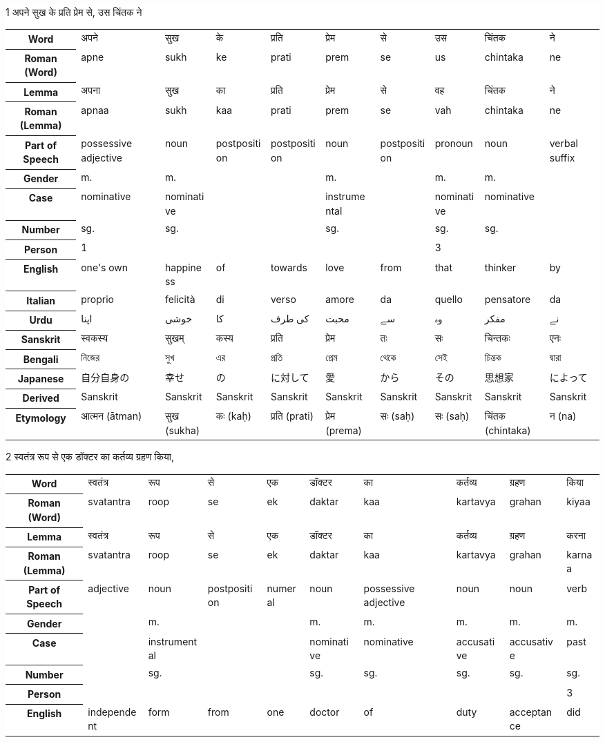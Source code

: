 1 अपने सुख के प्रति प्रेम से, उस चिंतक ने

<table>
<tr><th>Word</th><td>अपने</td><td>सुख</td><td>के</td><td>प्रति</td><td>प्रेम</td><td>से</td><td>उस</td><td>चिंतक</td><td>ने</td></tr>
<tr><th>Roman (Word)</th><td>apne</td><td>sukh</td><td>ke</td><td>prati</td><td>prem</td><td>se</td><td>us</td><td>chintaka</td><td>ne</td></tr>
<tr><th>Lemma</th><td>अपना</td><td>सुख</td><td>का</td><td>प्रति</td><td>प्रेम</td><td>से</td><td>वह</td><td>चिंतक</td><td>ने</td></tr>
<tr><th>Roman (Lemma)</th><td>apnaa</td><td>sukh</td><td>kaa</td><td>prati</td><td>prem</td><td>se</td><td>vah</td><td>chintaka</td><td>ne</td></tr>
<tr><th>Part of Speech</th><td>possessive adjective</td><td>noun</td><td>postposition</td><td>postposition</td><td>noun</td><td>postposition</td><td>pronoun</td><td>noun</td><td>verbal suffix</td></tr>
<tr><th>Gender</th><td>m.</td><td>m.</td><td></td><td></td><td>m.</td><td></td><td>m.</td><td>m.</td><td></td></tr>
<tr><th>Case</th><td>nominative</td><td>nominative</td><td></td><td></td><td>instrumental</td><td></td><td>nominative</td><td>nominative</td><td></td></tr>
<tr><th>Number</th><td>sg.</td><td>sg.</td><td></td><td></td><td>sg.</td><td></td><td>sg.</td><td>sg.</td><td></td></tr>
<tr><th>Person</th><td>1</td><td></td><td></td><td></td><td></td><td></td><td>3</td><td></td><td></td></tr>
<tr><th>English</th><td>one's own</td><td>happiness</td><td>of</td><td>towards</td><td>love</td><td>from</td><td>that</td><td>thinker</td><td>by</td></tr>
<tr><th>Italian</th><td>proprio</td><td>felicità</td><td>di</td><td>verso</td><td>amore</td><td>da</td><td>quello</td><td>pensatore</td><td>da</td></tr>
<tr><th>Urdu</th><td>اپنا</td><td>خوشی</td><td>کا</td><td>کی طرف</td><td>محبت</td><td>سے</td><td>وہ</td><td>مفکر</td><td>نے</td></tr>
<tr><th>Sanskrit</th><td>स्वकस्य</td><td>सुखम्</td><td>कस्य</td><td>प्रति</td><td>प्रेम</td><td>तः</td><td>सः</td><td>चिन्तकः</td><td>एनः</td></tr>
<tr><th>Bengali</th><td>নিজের</td><td>সুখ</td><td>এর</td><td>প্রতি</td><td>প্রেম</td><td>থেকে</td><td>সেই</td><td>চিন্তক</td><td>দ্বারা</td></tr>
<tr><th>Japanese</th><td>自分自身の</td><td>幸せ</td><td>の</td><td>に対して</td><td>愛</td><td>から</td><td>その</td><td>思想家</td><td>によって</td></tr>
<tr><th>Derived</th><td>Sanskrit</td><td>Sanskrit</td><td>Sanskrit</td><td>Sanskrit</td><td>Sanskrit</td><td>Sanskrit</td><td>Sanskrit</td><td>Sanskrit</td><td>Sanskrit</td></tr>
<tr><th>Etymology</th><td>आत्मन (ātman)</td><td>सुख (sukha)</td><td>कः (kaḥ)</td><td>प्रति (prati)</td><td>प्रेम (prema)</td><td>सः (saḥ)</td><td>सः (saḥ)</td><td>चिंतक (chintaka)</td><td>न (na)</td></tr>
</table>

2 स्वतंत्र रूप से एक डॉक्टर का कर्तव्य ग्रहण किया,

<table>
<tr><th>Word</th><td>स्वतंत्र</td><td>रूप</td><td>से</td><td>एक</td><td>डॉक्टर</td><td>का</td><td>कर्तव्य</td><td>ग्रहण</td><td>किया</td></tr>
<tr><th>Roman (Word)</th><td>svatantra</td><td>roop</td><td>se</td><td>ek</td><td>daktar</td><td>kaa</td><td>kartavya</td><td>grahan</td><td>kiyaa</td></tr>
<tr><th>Lemma</th><td>स्वतंत्र</td><td>रूप</td><td>से</td><td>एक</td><td>डॉक्टर</td><td>का</td><td>कर्तव्य</td><td>ग्रहण</td><td>करना</td></tr>
<tr><th>Roman (Lemma)</th><td>svatantra</td><td>roop</td><td>se</td><td>ek</td><td>daktar</td><td>kaa</td><td>kartavya</td><td>grahan</td><td>karnaa</td></tr>
<tr><th>Part of Speech</th><td>adjective</td><td>noun</td><td>postposition</td><td>numeral</td><td>noun</td><td>possessive adjective</td><td>noun</td><td>noun</td><td>verb</td></tr>
<tr><th>Gender</th><td></td><td>m.</td><td></td><td></td><td>m.</td><td>m.</td><td>m.</td><td>m.</td><td>m.</td></tr>
<tr><th>Case</th><td></td><td>instrumental</td><td></td><td></td><td>nominative</td><td>nominative</td><td>accusative</td><td>accusative</td><td>past</td></tr>
<tr><th>Number</th><td></td><td>sg.</td><td></td><td></td><td>sg.</td><td>sg.</td><td>sg.</td><td>sg.</td><td>sg.</td></tr>
<tr><th>Person</th><td></td><td></td><td></td><td></td><td></td><td></td><td></td><td></td><td>3</td></tr>
<tr><th>English</th><td>independent</td><td>form</td><td>from</td><td>one</td><td>doctor</td><td>of</td><td>duty</td><td>acceptance</td><td>did</td></tr>
